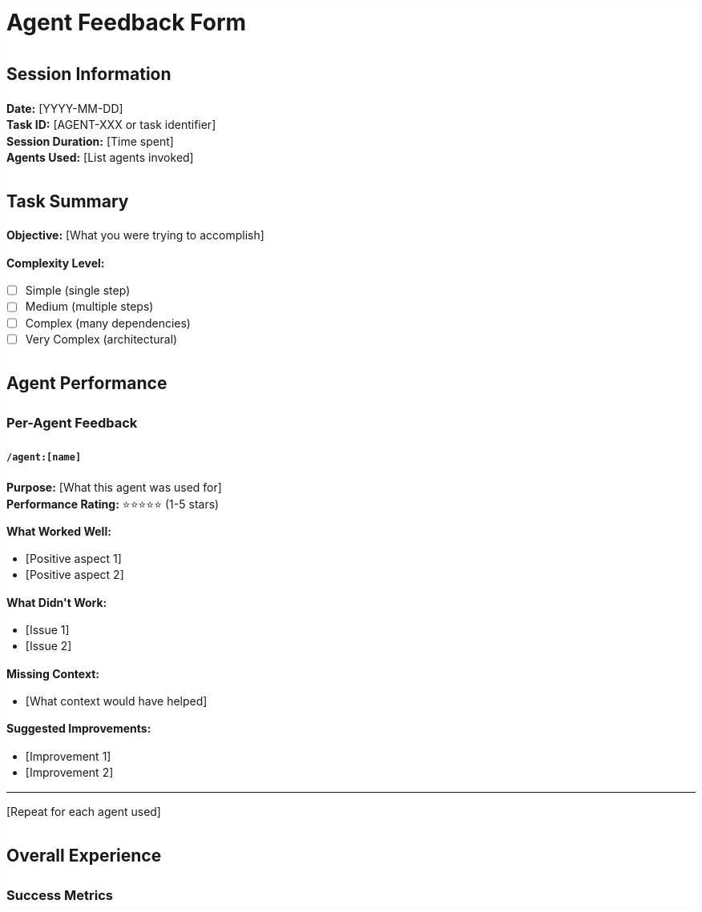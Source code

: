 # Agent Feedback Form

## Session Information

**Date:** [YYYY-MM-DD]  
**Task ID:** [AGENT-XXX or task identifier]  
**Session Duration:** [Time spent]  
**Agents Used:** [List agents invoked]

## Task Summary

**Objective:**
[What you were trying to accomplish]

**Complexity Level:** 
- [ ] Simple (single step)
- [ ] Medium (multiple steps)
- [ ] Complex (many dependencies)
- [ ] Very Complex (architectural)

## Agent Performance

### Per-Agent Feedback

#### `/agent:[name]`
**Purpose:** [What this agent was used for]  
**Performance Rating:** ⭐⭐⭐⭐⭐ (1-5 stars)

**What Worked Well:**
- [Positive aspect 1]
- [Positive aspect 2]

**What Didn't Work:**
- [Issue 1]
- [Issue 2]

**Missing Context:**
- [What context would have helped]

**Suggested Improvements:**
- [Improvement 1]
- [Improvement 2]

---

[Repeat for each agent used]

## Overall Experience

### Success Metrics
